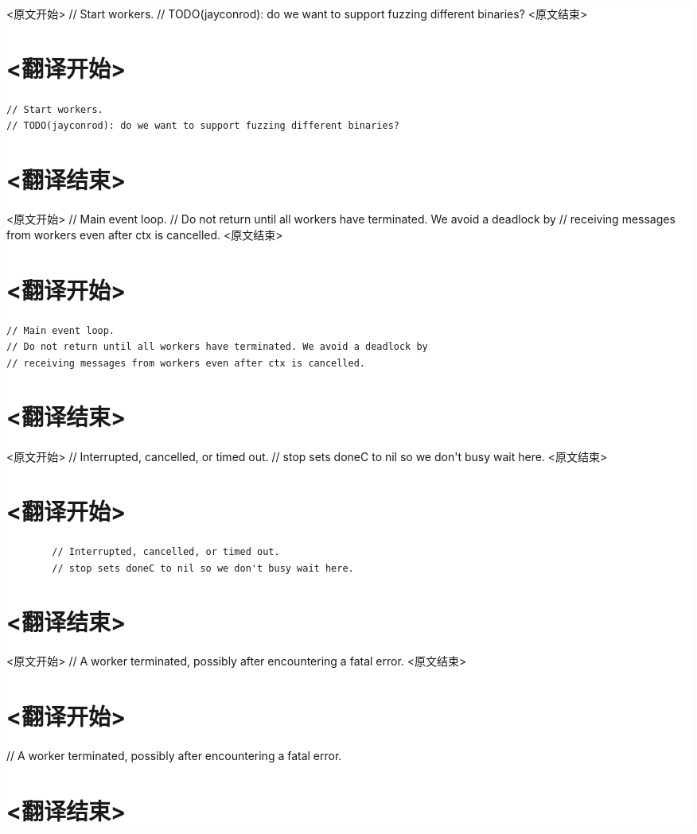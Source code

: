 
<原文开始>
	// Start workers.
	// TODO(jayconrod): do we want to support fuzzing different binaries?
<原文结束>

# <翻译开始>
	// Start workers.
	// TODO(jayconrod): do we want to support fuzzing different binaries?
# <翻译结束>


<原文开始>
	// Main event loop.
	// Do not return until all workers have terminated. We avoid a deadlock by
	// receiving messages from workers even after ctx is cancelled.
<原文结束>

# <翻译开始>
	// Main event loop.
	// Do not return until all workers have terminated. We avoid a deadlock by
	// receiving messages from workers even after ctx is cancelled.
# <翻译结束>


<原文开始>
			// Interrupted, cancelled, or timed out.
			// stop sets doneC to nil so we don't busy wait here.
<原文结束>

# <翻译开始>
			// Interrupted, cancelled, or timed out.
			// stop sets doneC to nil so we don't busy wait here.
# <翻译结束>


<原文开始>
// A worker terminated, possibly after encountering a fatal error.
<原文结束>

# <翻译开始>
// A worker terminated, possibly after encountering a fatal error.
# <翻译结束>
